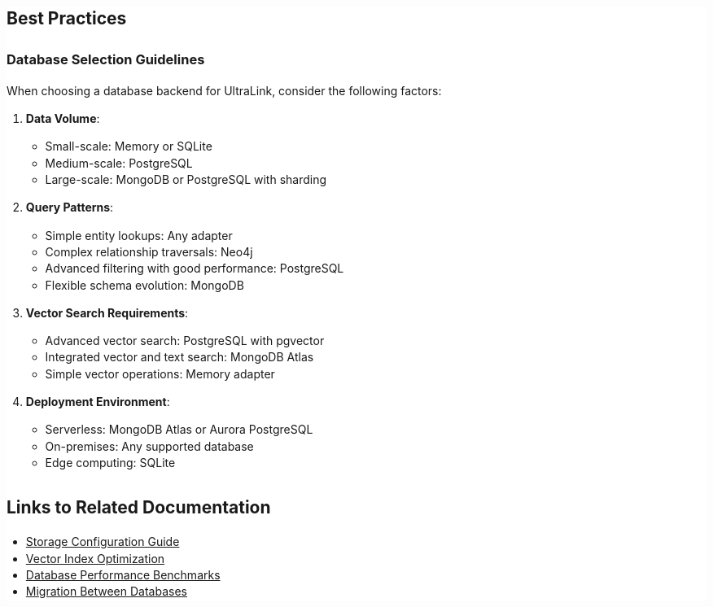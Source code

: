 ## Best Practices

### Database Selection Guidelines

When choosing a database backend for UltraLink, consider the following factors:

1. **Data Volume**: 
   - Small-scale: Memory or SQLite
   - Medium-scale: PostgreSQL
   - Large-scale: MongoDB or PostgreSQL with sharding

2. **Query Patterns**:
   - Simple entity lookups: Any adapter
   - Complex relationship traversals: Neo4j
   - Advanced filtering with good performance: PostgreSQL
   - Flexible schema evolution: MongoDB

3. **Vector Search Requirements**:
   - Advanced vector search: PostgreSQL with pgvector
   - Integrated vector and text search: MongoDB Atlas
   - Simple vector operations: Memory adapter

4. **Deployment Environment**:
   - Serverless: MongoDB Atlas or Aurora PostgreSQL
   - On-premises: Any supported database
   - Edge computing: SQLite

## Links to Related Documentation

- [Storage Configuration Guide](../guides/storage-configuration.md)
- [Vector Index Optimization](../technical/vector-index-optimization.md)
- [Database Performance Benchmarks](../performance/database-benchmarks.md)
- [Migration Between Databases](../advanced/database-migration.md) 